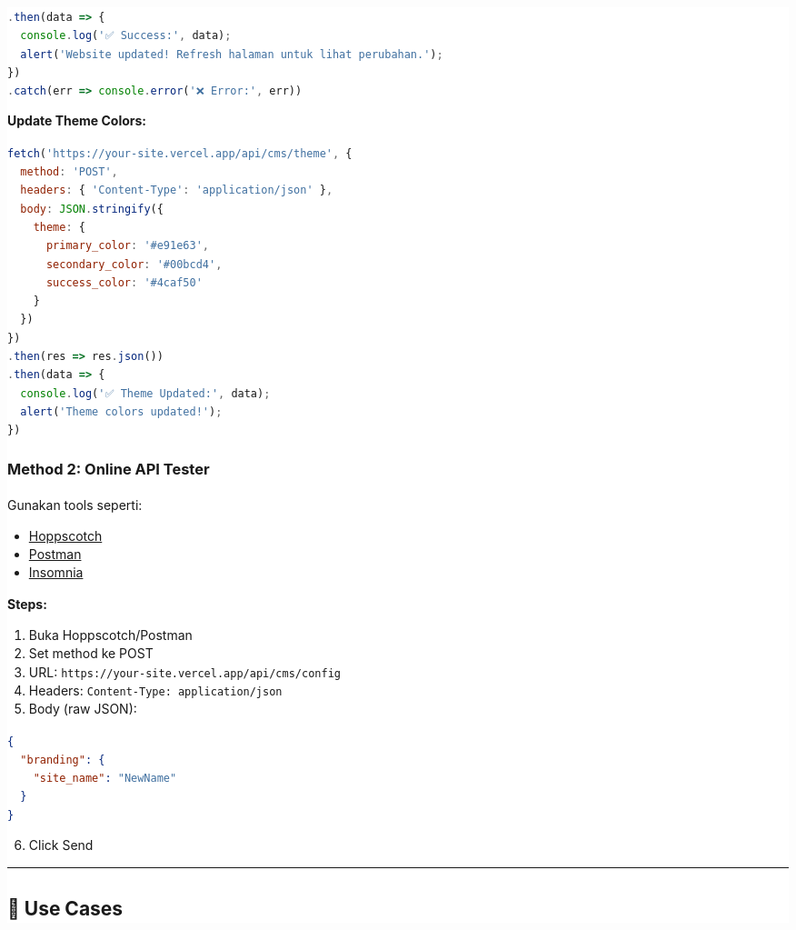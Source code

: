 ```javascript
.then(data => {
  console.log('✅ Success:', data);
  alert('Website updated! Refresh halaman untuk lihat perubahan.');
})
.catch(err => console.error('❌ Error:', err))
```

**Update Theme Colors:**
```javascript
fetch('https://your-site.vercel.app/api/cms/theme', {
  method: 'POST',
  headers: { 'Content-Type': 'application/json' },
  body: JSON.stringify({
    theme: {
      primary_color: '#e91e63',
      secondary_color: '#00bcd4',
      success_color: '#4caf50'
    }
  })
})
.then(res => res.json())
.then(data => {
  console.log('✅ Theme Updated:', data);
  alert('Theme colors updated!');
})
```

### Method 2: Online API Tester

Gunakan tools seperti:
- [Hoppscotch](https://hoppscotch.io/)
- [Postman](https://www.postman.com/)
- [Insomnia](https://insomnia.rest/)

**Steps:**
1. Buka Hoppscotch/Postman
2. Set method ke POST
3. URL: `https://your-site.vercel.app/api/cms/config`
4. Headers: `Content-Type: application/json`
5. Body (raw JSON):
```json
{
  "branding": {
    "site_name": "NewName"
  }
}
```
6. Click Send

---

## 🎯 Use Cases
